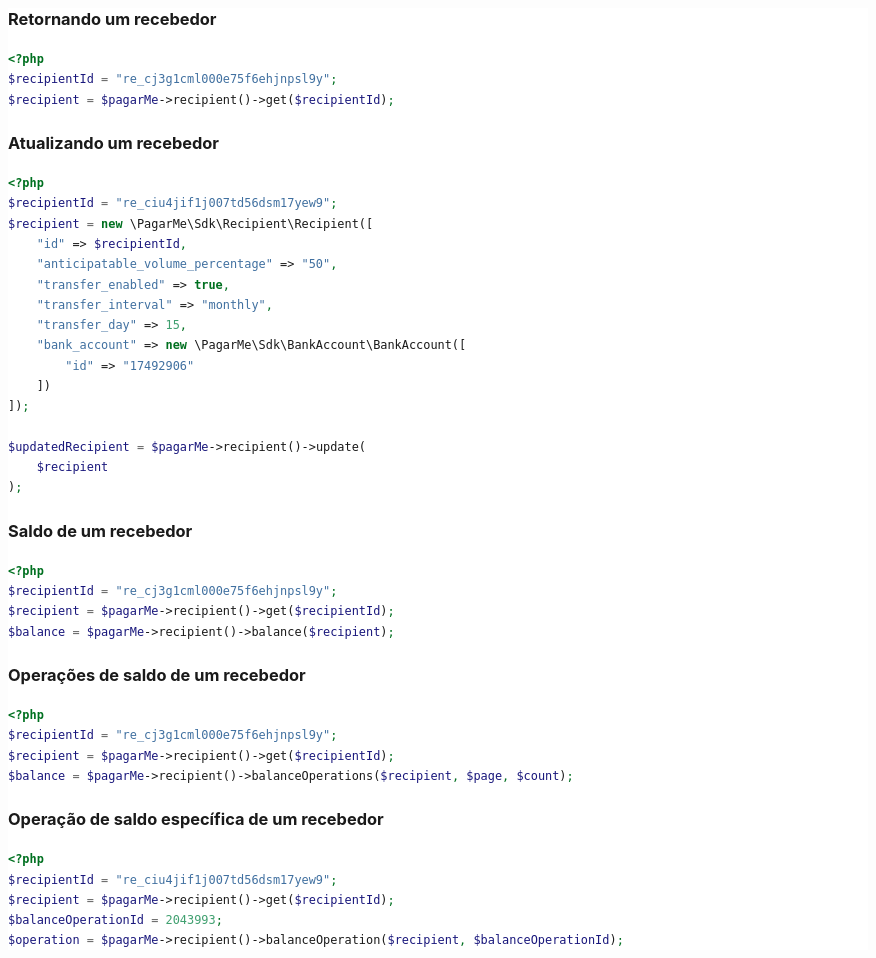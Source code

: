 ### Retornando um recebedor

```php
<?php
$recipientId = "re_cj3g1cml000e75f6ehjnpsl9y";
$recipient = $pagarMe->recipient()->get($recipientId);
```

### Atualizando um recebedor

```php
<?php
$recipientId = "re_ciu4jif1j007td56dsm17yew9";
$recipient = new \PagarMe\Sdk\Recipient\Recipient([
    "id" => $recipientId,
    "anticipatable_volume_percentage" => "50",
    "transfer_enabled" => true,
    "transfer_interval" => "monthly",
    "transfer_day" => 15,
    "bank_account" => new \PagarMe\Sdk\BankAccount\BankAccount([
        "id" => "17492906"
    ])
]);

$updatedRecipient = $pagarMe->recipient()->update(
    $recipient
);
```

### Saldo de um recebedor

```php
<?php
$recipientId = "re_cj3g1cml000e75f6ehjnpsl9y";
$recipient = $pagarMe->recipient()->get($recipientId);
$balance = $pagarMe->recipient()->balance($recipient);
```

### Operações de saldo de um recebedor

```php
<?php
$recipientId = "re_cj3g1cml000e75f6ehjnpsl9y";
$recipient = $pagarMe->recipient()->get($recipientId);
$balance = $pagarMe->recipient()->balanceOperations($recipient, $page, $count);
```

### Operação de saldo específica de um recebedor

```php
<?php
$recipientId = "re_ciu4jif1j007td56dsm17yew9";
$recipient = $pagarMe->recipient()->get($recipientId);
$balanceOperationId = 2043993;
$operation = $pagarMe->recipient()->balanceOperation($recipient, $balanceOperationId);
```
